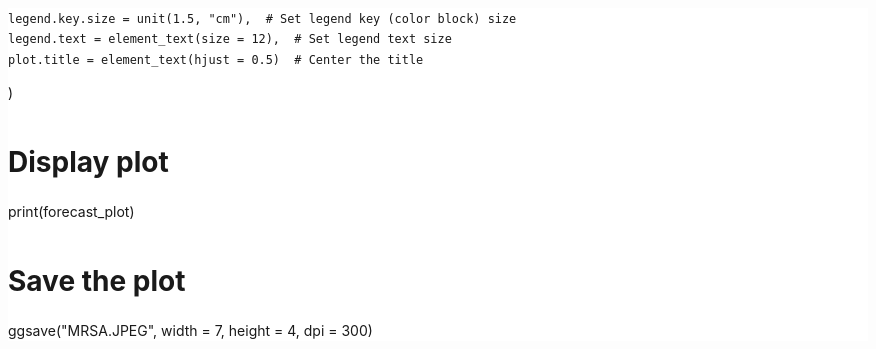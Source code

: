     legend.key.size = unit(1.5, "cm"),  # Set legend key (color block) size
    legend.text = element_text(size = 12),  # Set legend text size
    plot.title = element_text(hjust = 0.5)  # Center the title
  )

# Display plot
print(forecast_plot)

# Save the plot
ggsave("MRSA.JPEG", width = 7, height = 4, dpi = 300)
